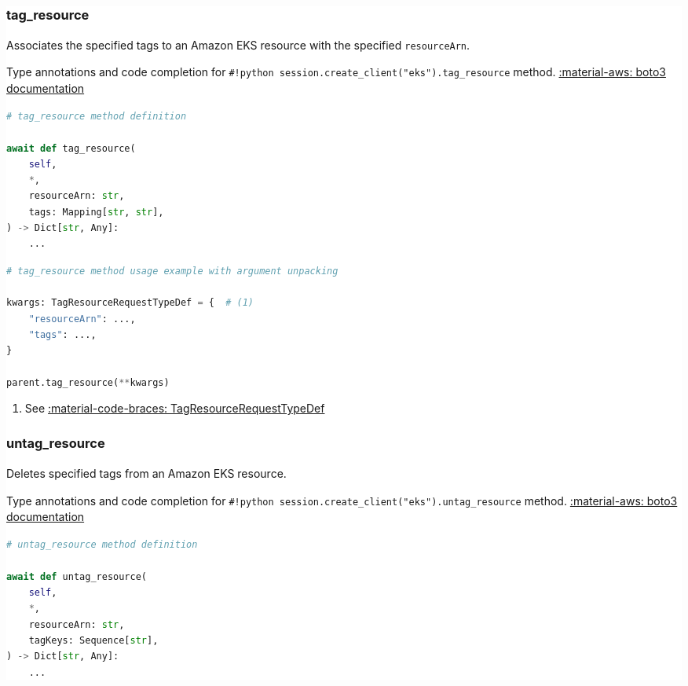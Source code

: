 ### tag\_resource

Associates the specified tags to an Amazon EKS resource with the specified
<code>resourceArn</code>.

Type annotations and code completion for `#!python session.create_client("eks").tag_resource` method.
[:material-aws: boto3 documentation](https://boto3.amazonaws.com/v1/documentation/api/latest/reference/services/eks/client/tag_resource.html)

```python
# tag_resource method definition

await def tag_resource(
    self,
    *,
    resourceArn: str,
    tags: Mapping[str, str],
) -> Dict[str, Any]:
    ...
```



```python
# tag_resource method usage example with argument unpacking

kwargs: TagResourceRequestTypeDef = {  # (1)
    "resourceArn": ...,
    "tags": ...,
}

parent.tag_resource(**kwargs)
```

1. See [:material-code-braces: TagResourceRequestTypeDef](./type_defs.md#tagresourcerequesttypedef) 

### untag\_resource

Deletes specified tags from an Amazon EKS resource.

Type annotations and code completion for `#!python session.create_client("eks").untag_resource` method.
[:material-aws: boto3 documentation](https://boto3.amazonaws.com/v1/documentation/api/latest/reference/services/eks/client/untag_resource.html)

```python
# untag_resource method definition

await def untag_resource(
    self,
    *,
    resourceArn: str,
    tagKeys: Sequence[str],
) -> Dict[str, Any]:
    ...
```
